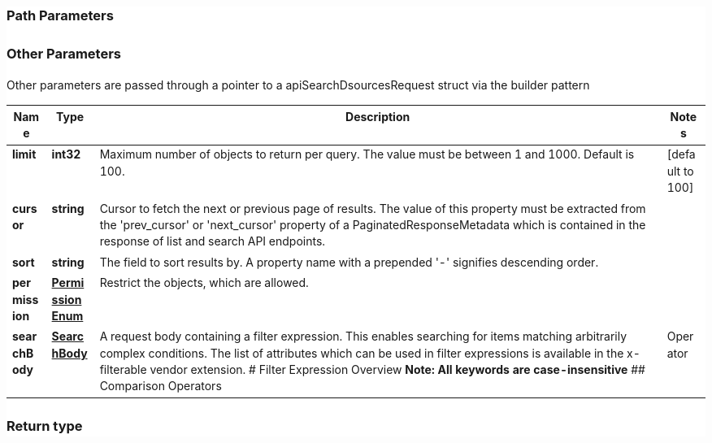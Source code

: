 ### Path Parameters



### Other Parameters

Other parameters are passed through a pointer to a apiSearchDsourcesRequest struct via the builder pattern


Name | Type | Description  | Notes
------------- | ------------- | ------------- | -------------
 **limit** | **int32** | Maximum number of objects to return per query. The value must be between 1 and 1000. Default is 100. | [default to 100]
 **cursor** | **string** | Cursor to fetch the next or previous page of results. The value of this property must be extracted from the &#39;prev_cursor&#39; or &#39;next_cursor&#39; property of a PaginatedResponseMetadata which is contained in the response of list and search API endpoints. | 
 **sort** | **string** | The field to sort results by. A property name with a prepended &#39;-&#39; signifies descending order. | 
 **permission** | [**PermissionEnum**](PermissionEnum.md) | Restrict the objects, which are allowed. | 
 **searchBody** | [**SearchBody**](SearchBody.md) | A request body containing a filter expression. This enables searching for items matching arbitrarily complex conditions. The list of attributes which can be used in filter expressions is available in the x-filterable vendor extension.  # Filter Expression Overview **Note: All keywords are case-insensitive**  ## Comparison Operators | Operator | Description | Example | | --- | --- | --- | | CONTAINS | Substring or membership testing for string and list attributes respectively. | field3 CONTAINS &#39;foobar&#39;, field4 CONTAINS TRUE  | | IN | Tests if field is a member of a list literal. List can contain a maximum of 100 values | field2 IN [&#39;Goku&#39;, &#39;Vegeta&#39;] | | GE | Tests if a field is greater than or equal to a literal value | field1 GE 1.2e-2 | | GT | Tests if a field is greater than a literal value | field1 GT 1.2e-2 | | LE | Tests if a field is less than or equal to a literal value | field1 LE 9000 | | LT | Tests if a field is less than a literal value | field1 LT 9.02 | | NE | Tests if a field is not equal to a literal value | field1 NE 42 | | EQ | Tests if a field is equal to a literal value | field1 EQ 42 |  ## Search Operator The SEARCH operator filters for items which have any filterable attribute that contains the input string as a substring, comparison is done case-insensitively. This is not restricted to attributes with string values. Specifically &#x60;SEARCH &#39;12&#39;&#x60; would match an item with an attribute with an integer value of &#x60;123&#x60;.  ## Logical Operators Ordered by precedence. | Operator | Description | Example | | --- | --- | --- | | NOT | Logical NOT (Right associative) | NOT field1 LE 9000 | | AND | Logical AND (Left Associative) | field1 GT 9000 AND field2 EQ &#39;Goku&#39; | | OR | Logical OR (Left Associative) | field1 GT 9000 OR field2 EQ &#39;Goku&#39; |  ## Grouping Parenthesis &#x60;()&#x60; can be used to override operator precedence.  For example: NOT (field1 LT 1234 AND field2 CONTAINS &#39;foo&#39;)  ## Literal Values | Literal      | Description | Examples | | --- | --- | --- | | Nil | Represents the absence of a value | nil, Nil, nIl, NIL | | Boolean | true/false boolean | true, false, True, False, TRUE, FALSE | | Number | Signed integer and floating point numbers. Also supports scientific notation. | 0, 1, -1, 1.2, 0.35, 1.2e-2, -1.2e+2 | | String | Single or double quoted | \&quot;foo\&quot;, \&quot;bar\&quot;, \&quot;foo bar\&quot;, &#39;foo&#39;, &#39;bar&#39;, &#39;foo bar&#39; | | Datetime | Formatted according to [RFC3339](https://datatracker.ietf.org/doc/html/rfc3339) | 2018-04-27T18:39:26.397237+00:00 | | List | Comma-separated literals wrapped in square brackets | [0], [0, 1], [&#39;foo&#39;, \&quot;bar\&quot;] |  ## Limitations - A maximum of 8 unique identifiers may be used inside a filter expression.  | 

### Return type
